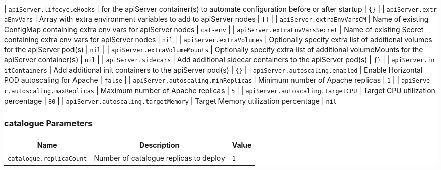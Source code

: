 | `apiServer.lifecycleHooks`                        | for the apiServer container(s) to automate configuration before or after startup                    | `{}`                                                                                                                                                                                                                 |
| `apiServer.extraEnvVars`                          | Array with extra environment variables to add to apiServer nodes                                    | `[]`                                                                                                                                                                                                                 |
| `apiServer.extraEnvVarsCM`                        | Name of existing ConfigMap containing extra env vars for apiServer nodes                            | `cat-env`                                                                                                                                                                                                            |
| `apiServer.extraEnvVarsSecret`                    | Name of existing Secret containing extra env vars for apiServer nodes                               | `nil`                                                                                                                                                                                                                |
| `apiServer.extraVolumes`                          | Optionally specify extra list of additional volumes for the apiServer pod(s)                        | `nil`                                                                                                                                                                                                                |
| `apiServer.extraVolumeMounts`                     | Optionally specify extra list of additional volumeMounts for the apiServer container(s)             | `nil`                                                                                                                                                                                                                |
| `apiServer.sidecars`                              | Add additional sidecar containers to the apiServer pod(s)                                           | `{}`                                                                                                                                                                                                                 |
| `apiServer.initContainers`                        | Add additional init containers to the apiServer pod(s)                                              | `{}`                                                                                                                                                                                                                 |
| `apiServer.autoscaling.enabled`                   | Enable Horizontal POD autoscaling for Apache                                                       | `false`                                                                                                                                                                                                              |
| `apiServer.autoscaling.minReplicas`               | Minimum number of Apache replicas                                                                  | `1`                                                                                                                                                                                                                  |
| `apiServer.autoscaling.maxReplicas`               | Maximum number of Apache replicas                                                                  | `5`                                                                                                                                                                                                                  |
| `apiServer.autoscaling.targetCPU`                 | Target CPU utilization percentage                                                                  | `80`                                                                                                                                                                                                                 |
| `apiServer.autoscaling.targetMemory`              | Target Memory utilization percentage                                                               | `nil`          



### catalogue Parameters

| Name                                             | Description                                                                                        | Value                                                                                                                                                                                                                |
| ------------------------------------------------ | -------------------------------------------------------------------------------------------------- | -------------------------------------------------------------------------------------------------------------------------------------------------------------------------------------------------------------------- |
| `catalogue.replicaCount`                          | Number of catalogue replicas to deploy                                                              | `1`                                                                                                                                                                                                                  |